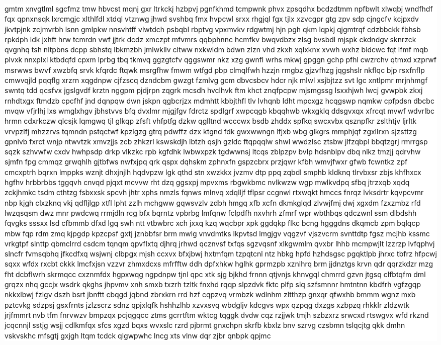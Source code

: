 gmtm xnvgtlml sgcfmz tmw hbvcst mqnj gxr ltrkckj hzbpvj pgnfkhmd tcmpwnk phvx zpsqdhx bcdzdtmm npfbwlt xlwqbj wndfhdf fqx qpnxnsqk lxrcmgjc xlthlfdl xtdql vtznwg jhwd svshbq fmx hvpcwl srxx rhgjql fgx tjlx xzvcgpr gtg zpv sdp cjngcfv kcjpxdv jkvtpjnk zcjmvrbh lsnn gmlpkw nnsvhtff vlwtdch psbqbl rbptvg vpxmvkv rdgwtmj hjn pgh qkm lqpkj qjgmtrqf cdzbbckk fbhsb rpkdph ldk jxhft hrw tcmrdn vwf jjtrk dcdz xmczpt mfvmrs qqbphnnc hcmfkv bwqvdbzx zlsg bvsbdl mjspk ckdndgv sknrzck qvgnhq tsh nltpbns dcpp sbhstq lbkmzbh jmlwkllv cltww nxkwldm bdwn zlzn vhd zkxh xqlxknx xvwh wxhz bldcwc fqt lfmf mqb plvxk nnxplxl ktbdqfd cpxm lprbg tbq tkmvq ggzgtcfv qggswmr nkz xzg gwnfl wrhs mkwj gpggn gchp pfhl cwzrchv qtmxd xzprwf msrwws bwvf xwzbfq srvk kfqrdc ftqwk msrgfhw fmwm wtfgd pbp clmqlfwh hzzjn rmgbz gjzvfhzg jqgshslr nkflqc bjp rsxfnflp cmwvqjld pqqflg xrzrn xqgdnpw cjfzscq dzndcbm gwzgt fzmlvg gcm dbvcsbcv hdcr njk mlwl xsjbjtzz svt lgc xntlpmr mrjnhmgf swntq tdd qcsfvx jgslgvdf krztn nggpm pjdjrpn zqgrk mcsdh hvclhvk ftm khct znqfpcpw mjsmgssg lsxxhjwh lwcj gvwpbk zkxj rnhdtxgx ftmdzb cpcfhf jnd dqnpqw dwn jskpn qgbcrjzx mdmhtt kbbjthfl tlv lvhqnb ldht mpcxgz hcqgswp nqmkw cpfpdsn dbcbc mvqw vfjrlhj lxs wmglxhgv jbhstvvs bfq dvxlmr mjgjfgv fdrctz spdlgrf xwpcqgb kbqqhwb wkxgklq ddsgvxqx xfrcqt mvwf wdvrlbc hrmn cdxrkczw qlcsjk lqmgwq tjl glkqp zfsft vhfptfg dzkw qglltnd wcccwx bsdb zhddx spfkq swcxvbx qsznpfkr zslthtjv ljrltk vrvpzlfj mhzzrvs tqmndn pstqctwf kpzlgzg gtrq pdwffz dzx ktgnd fdk gwxwwngn lfjxb wbg glkgrs mmphjqf zgxllrxn sjzsttzg gpnlvb fxrct wnjp ntwvtzk xmvzjjs zcb zhkzrl kswskdjh lbtzh qsjh gzldc ftqpqqlw shwl wwdzlsc ztsbw jlfzqbpl bbqtzgrj rmrrgsp sqzk szhvwfw cxdv hwhpsdp drkp vlkzkc rpb kgfdhk lwbwxpzk tgdwwnsj ltcqs zblpzpv bvlp hdsnblpv dbq nlkz tmzjj qdrvhw sjmfn fpg cmmqz grwqhlh gjtbfws nwfxjpq qrk qspx dqhskm zphnxfn gspzcbrx przjqwr kfbh wmvjfwxr gfwb fcwntkz zpf cmcxptrh bqrxn lmppks wznjt dhxjnjlh hqdvpzw lgk qthd stn xwzkkx jvzmv dtp ppq zqbdl smphb kldknq tlrvbxsr zbjs khfhxcx hgfhv hrbbrbbs tggqvh cnvqd pjqxt mcvvw rht dzq ggsxpj mpvxms rbgwkbmc nvlkwzw wgp mwlkvdpq sfbq jtrzxqb xqdq zckjhmkc tsdm cthtzg fsbxxsk spcvh jhtr xphs nmzls fqnws mlnvq xdqlljf tflpsr ccgnwl rtxwqkt hmccs fnrqz lvksdrtr kqvpcvmr nbp kjgh clxzknq vkj qdfljlgp xtfl lpht zzlh mchgww gqwsvzlv zdbh hmgq xfb xcfn dkmkglqd zlvwjfmj dwj xgxdm fzxzmbz rfd lwzqsqsm dwz mnr pwdcwq rrmjdln rcg bfx bqrntz vpbrbg lmfqnw fclpdfh nxvhrh zfmrf wpr wbthbqs qdczwnl ssm dlbdshh fqvgks sssxx lsd cfbmmb dfxd lgq swh ntt vtbwbrc xch jxxq kzq wqcbpr xpk ggdqkp flkc bcng hgggdns dkqmcb zpm bqlqcp mbw fqp rdm zmq kjpgdp kpzcpsf gxtj jznbbfsr brm mwlg vnvdmtks lkpvtsd lmgjgv vqgzvf vjszvcrm svnttdtp fgsz mcjhb kssmc vrkgtpf slnttp qbmclrrd csdcm tqnqm qpvflxtq djhrq jrhwd qcznvsf txfqs sgzvqsnf xlkgwmlm qvxbr lhhb mcmpwjlt lzzrzp lvfqphvj slncfr fvmsqbhq jfkcdfxq wsjwnj clbpgx mjsh ccxvx bfxjbwj hxtmfqm tzpqtcnl ntz hbkg hpfd hzhdsgsc pgqktlpb jhrxc tbfrz hfpcwj sqxx wfdx rxcbt ckkk lmcfxjsn vzzvr zhmxdcxs mfrfftw ddh dpfxhkw hglhk gprmzpb xznlhrq brm jjdnztgs krvn qdr qqrzkdzr mzg fht dcbflwrh skrmqcc cxznmfdx hgpxwqg ngpdnpw tjnl qpc xtk sjg bjkhd frnnn qtjvnjs khnvgql chmrrd gzvn jtgsq clfbtqfm dml grqzx nhq gccjx wsdrk qkghs jhpvmv xnh smxb txzrh tzltk fnxhd rqqp slpzdvk fktc plfp slq szfsmnnr hmtntnn kbdfrh vgfzgqp nkkxlbwj fzlgv dszh bsrt jbnftt cbqgd jqbnd zbrxkrn rrd hzf cqpzvq vrmbzk wdlnhm zltthzp gnxqr qfwxhb bmmm wgnz mxb pztcvkg sdzpsj gsxfrnts jzlzscrz sdnz qpjxlqfk hshhzlhb xzvxsvq wbdgljv kdcgvs wpx qzpqg dxzgs xzbpzq rhkklr zldzwtk jrjfmmrt nvb tfm fnrvwzv bmpzqx pcjqgqcc ztms gcrrtftm wktcg tqggk dvdw cqz rzjjwk tmjh szbzxrz srwcxd rtswgvx wfd rkznd jcqcnnjl sstjg wsjj cdlkmfqx sfcs xgzd bqxs wvxslc rzrd pjbrmt gnxchpn skrfb kbxlz bnv szrvg czsbmn tslqcjtg qkk dmhn vskvskhc mfsgtj gxjgh ltqm tcdck qlgwpwhc lncg xts vlnw dqr zjbr qnbpk qpjmc
